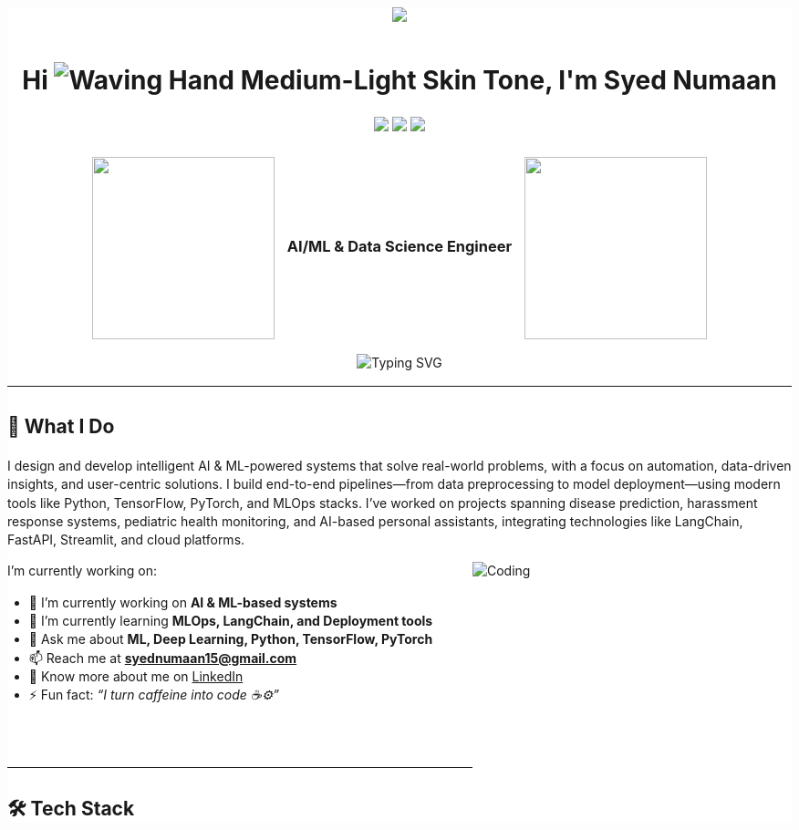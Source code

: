 <p align="center">
  <img src="https://capsule-render.vercel.app/api?type=waving&color=gradient&height=150&section=header&width=150"/>
</p>

<h1 align="center">Hi <img src="https://raw.githubusercontent.com/Tarikul-Islam-Anik/Animated-Fluent-Emojis/master/Emojis/Hand%20gestures/Waving%20Hand%20Medium-Light%20Skin%20Tone.png" alt="Waving Hand Medium-Light Skin Tone" width="40" height="40" />, I'm Syed Numaan</h1>

<p align="center">
  <a href="https://www.linkedin.com/in/syed-numaan-22a2b52ab/"><img src="https://img.shields.io/badge/LinkedIn-0A66C2?style=for-the-badge&logo=linkedin&logoColor=white"/></a>
  <a href="mailto:syednumaan15@gmail.com"><img src="https://img.shields.io/badge/Email-D14836?style=for-the-badge&logo=gmail&logoColor=white"/></a>
  <a href="https://github.com/sn7z"><img src="https://img.shields.io/badge/GitHub-171515?style=for-the-badge&logo=github&logoColor=white"/></a>
</p>

<h3 align="center">
  <img src="https://user-images.githubusercontent.com/74038190/213866269-5d00981c-7c98-46d7-8a8e-16f462f15227.gif" width="200" height="200" style="vertical-align: middle; margin-right: 10px;">
  AI/ML & Data Science Engineer
  <img src="https://user-images.githubusercontent.com/74038190/213866269-5d00981c-7c98-46d7-8a8e-16f462f15227.gif" width="200" height="200" style="vertical-align: middle; margin-left: 10px;">
</h3>

<p align="center">
  <img src="https://readme-typing-svg.demolab.com?font=Fira+Code&size=20&pause=1000&color=00F7FF&center=true&vCenter=true&width=435&lines=Welcome+to+my+GitHub!;AI+%2B+ML+%2B+DS+Engineer+in+the+Making;Building+with+curiosity!" alt="Typing SVG" />
</p>

---

## 🎯 What I Do

I design and develop intelligent AI & ML-powered systems that solve real-world problems, with a focus on automation, data-driven insights, and user-centric solutions. I build end-to-end pipelines—from data preprocessing to model deployment—using modern tools like Python, TensorFlow, PyTorch, and MLOps stacks. I’ve worked on projects spanning disease prediction, harassment response systems, pediatric health monitoring, and AI-based personal assistants, integrating technologies like LangChain, FastAPI, Streamlit, and cloud platforms.

<img align="right" alt="Coding" width="350" height="350" src="https://media.giphy.com/media/qgQUggAC3Pfv687qPC/giphy.gif" />

I’m currently working on:
- 🔭 I’m currently working on **AI & ML-based systems**  
- 🌱 I’m currently learning **MLOps, LangChain, and Deployment tools**  
- 💬 Ask me about **ML, Deep Learning, Python, TensorFlow, PyTorch**  
- 📫 Reach me at **syednumaan15@gmail.com**  
- 📄 Know more about me on [LinkedIn](https://www.linkedin.com/in/syed-numaan-22a2b52ab/)  
- ⚡ Fun fact: _“I turn caffeine into code ☕⚙️”_

<br><br>

---

## 🛠️ Tech Stack
